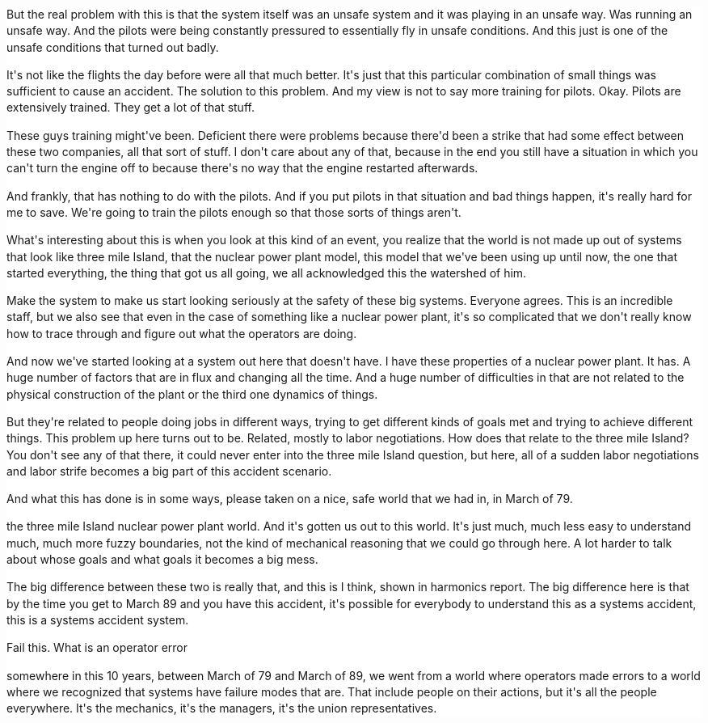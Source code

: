 But the real problem with this is that the system itself was an unsafe system and it was playing in an unsafe way. Was running an unsafe way. And the pilots were being constantly pressured to essentially fly in unsafe conditions. And this just is one of the unsafe conditions that turned out badly.

It's not like the flights the day before were all that much better. It's just that this particular combination of small things was sufficient to cause an accident. The solution to this problem. And my view is not to say more training for pilots. Okay. Pilots are extensively trained. They get a lot of that stuff.

These guys training might've been. Deficient there were problems because there'd been a strike that had some effect between these two companies, all that sort of stuff. I don't care about any of that, because in the end you still have a situation in which you can't turn the engine off to  because there's no way that the engine restarted afterwards.

And frankly, that has nothing to do with the pilots. And if you put pilots in that situation and bad things happen, it's really hard for me to save. We're going to train the pilots enough so that those sorts of things aren't.

What's interesting about this is when you look at this kind of an event, you realize that the world is not made up out of systems that look like three mile Island, that the nuclear power plant model, this model that we've been using up until now, the one that started everything, the thing that got us all going, we all acknowledged this the watershed of him.

Make the system to make us start looking seriously at the safety of these big systems. Everyone agrees. This is an incredible staff, but we also see that even in the case of something like a nuclear power plant, it's so complicated that we don't really know how to trace through and figure out what the operators are doing.

And now we've started looking at a system out here that doesn't have. I have these properties of a nuclear power plant. It has. A huge number of factors that are in flux and changing all the time. And a huge number of difficulties in that are not related to the physical construction of the plant or the third one dynamics of things.

But they're related to people doing jobs in different ways, trying to get different kinds of goals met and trying to achieve different things. This problem up here turns out to be. Related, mostly to labor negotiations. How does that relate to the three mile Island? You don't see any of that there, it could never enter into the three mile Island question, but here, all of a sudden labor negotiations and labor strife becomes a big part of this accident scenario.

And what this has done is in some ways, please taken on a nice, safe world that we had in, in March of 79.

the three mile Island nuclear power plant world. And it's gotten us out to this world. It's just much, much less easy to understand much, much more fuzzy boundaries, not the kind of mechanical reasoning that we could go through here. A lot harder to talk about whose goals and what goals it becomes a big mess.

The big difference between these two is really that, and this is I think, shown in harmonics report. The big difference here is that by the time you get to March 89 and you have this accident, it's possible for everybody to understand this as a systems accident, this is a systems accident system.

Fail this. What is an operator error

somewhere in this 10 years, between March of 79 and March of 89, we went from a world where operators made errors to a world where we recognized that systems have failure modes that are. That include people on their actions, but it's all the people everywhere. It's the mechanics, it's the managers, it's the union representatives.
